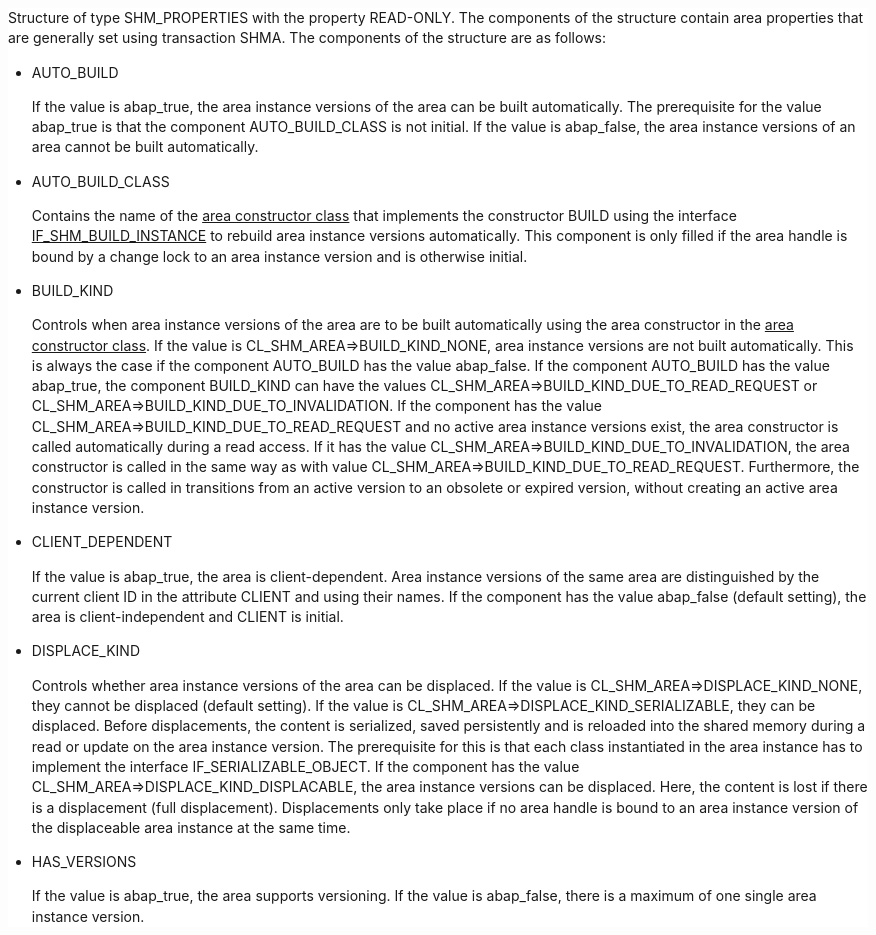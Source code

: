 Structure of type SHM\_PROPERTIES with the property READ-ONLY. The components of the structure contain area properties that are generally set using transaction SHMA. The components of the structure are as follows:

-   AUTO\_BUILD
    
    If the value is abap\_true, the area instance versions of the area can be built automatically. The prerequisite for the value abap\_true is that the component AUTO\_BUILD\_CLASS is not initial. If the value is abap\_false, the area instance versions of an area cannot be built automatically.
    
-   AUTO\_BUILD\_CLASS
    
    Contains the name of the [area constructor class](https://help.sap.com/doc/abapdocu_756_index_htm/7.56/en-US/abenshm_area_constructor_class.htm) that implements the constructor BUILD using the interface [IF\_SHM\_BUILD\_INSTANCE](https://help.sap.com/doc/abapdocu_756_index_htm/7.56/en-US/abenshm_if_shm_build_instance.htm) to rebuild area instance versions automatically. This component is only filled if the area handle is bound by a change lock to an area instance version and is otherwise initial.
    
-   BUILD\_KIND
    
    Controls when area instance versions of the area are to be built automatically using the area constructor in the [area constructor class](https://help.sap.com/doc/abapdocu_756_index_htm/7.56/en-US/abenshm_area_constructor_class.htm). If the value is CL\_SHM\_AREA=>BUILD\_KIND\_NONE, area instance versions are not built automatically. This is always the case if the component AUTO\_BUILD has the value abap\_false. If the component AUTO\_BUILD has the value abap\_true, the component BUILD\_KIND can have the values CL\_SHM\_AREA=>BUILD\_KIND\_DUE\_TO\_READ\_REQUEST or CL\_SHM\_AREA=>BUILD\_KIND\_DUE\_TO\_INVALIDATION. If the component has the value CL\_SHM\_AREA=>BUILD\_KIND\_DUE\_TO\_READ\_REQUEST and no active area instance versions exist, the area constructor is called automatically during a read access. If it has the value CL\_SHM\_AREA=>BUILD\_KIND\_DUE\_TO\_INVALIDATION, the area constructor is called in the same way as with value CL\_SHM\_AREA=>BUILD\_KIND\_DUE\_TO\_READ\_REQUEST. Furthermore, the constructor is called in transitions from an active version to an obsolete or expired version, without creating an active area instance version.
    
-   CLIENT\_DEPENDENT
    
    If the value is abap\_true, the area is client-dependent. Area instance versions of the same area are distinguished by the current client ID in the attribute CLIENT and using their names. If the component has the value abap\_false (default setting), the area is client-independent and CLIENT is initial.
    
-   DISPLACE\_KIND
    
    Controls whether area instance versions of the area can be displaced. If the value is CL\_SHM\_AREA=>DISPLACE\_KIND\_NONE, they cannot be displaced (default setting). If the value is CL\_SHM\_AREA=>DISPLACE\_KIND\_SERIALIZABLE, they can be displaced. Before displacements, the content is serialized, saved persistently and is reloaded into the shared memory during a read or update on the area instance version. The prerequisite for this is that each class instantiated in the area instance has to implement the interface IF\_SERIALIZABLE\_OBJECT. If the component has the value CL\_SHM\_AREA=>DISPLACE\_KIND\_DISPLACABLE, the area instance versions can be displaced. Here, the content is lost if there is a displacement (full displacement). Displacements only take place if no area handle is bound to an area instance version of the displaceable area instance at the same time.
    
-   HAS\_VERSIONS
    
    If the value is abap\_true, the area supports versioning. If the value is abap\_false, there is a maximum of one single area instance version.
    